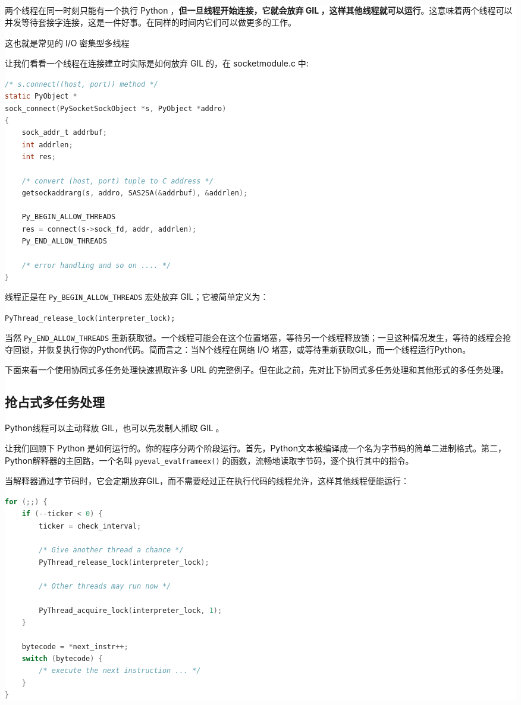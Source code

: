 两个线程在同一时刻只能有一个执行 Python ，**但一旦线程开始连接，它就会放弃 GIL ，这样其他线程就可以运行**。这意味着两个线程可以并发等待套接字连接，这是一件好事。在同样的时间内它们可以做更多的工作。

这也就是常见的 I/O 密集型多线程

让我们看看一个线程在连接建立时实际是如何放弃 GIL 的，在 socketmodule.c 中:

```c
/* s.connect((host, port)) method */
static PyObject *
sock_connect(PySocketSockObject *s, PyObject *addro)
{
    sock_addr_t addrbuf;
    int addrlen;
    int res;
 
    /* convert (host, port) tuple to C address */
    getsockaddrarg(s, addro, SAS2SA(&addrbuf), &addrlen);
 
    Py_BEGIN_ALLOW_THREADS
    res = connect(s->sock_fd, addr, addrlen);
    Py_END_ALLOW_THREADS
 
    /* error handling and so on .... */
}
```

线程正是在 `Py_BEGIN_ALLOW_THREADS` 宏处放弃 GIL；它被简单定义为：

`PyThread_release_lock(interpreter_lock);`

当然 `Py_END_ALLOW_THREADS` 重新获取锁。一个线程可能会在这个位置堵塞，等待另一个线程释放锁；一旦这种情况发生，等待的线程会抢夺回锁，并恢复执行你的Python代码。简而言之：当N个线程在网络 I/O 堵塞，或等待重新获取GIL，而一个线程运行Python。

下面来看一个使用协同式多任务处理快速抓取许多 URL 的完整例子。但在此之前，先对比下协同式多任务处理和其他形式的多任务处理。

## 抢占式多任务处理

Python线程可以主动释放 GIL，也可以先发制人抓取 GIL 。

让我们回顾下 Python 是如何运行的。你的程序分两个阶段运行。首先，Python文本被编译成一个名为字节码的简单二进制格式。第二，Python解释器的主回路，一个名叫 `pyeval_evalframeex()` 的函数，流畅地读取字节码，逐个执行其中的指令。

当解释器通过字节码时，它会定期放弃GIL，而不需要经过正在执行代码的线程允许，这样其他线程便能运行：

```c
for (;;) {
    if (--ticker < 0) {
        ticker = check_interval;
 
        /* Give another thread a chance */
        PyThread_release_lock(interpreter_lock);
 
        /* Other threads may run now */
 
        PyThread_acquire_lock(interpreter_lock, 1);
    }
 
    bytecode = *next_instr++;
    switch (bytecode) {
        /* execute the next instruction ... */
    }
}
```
